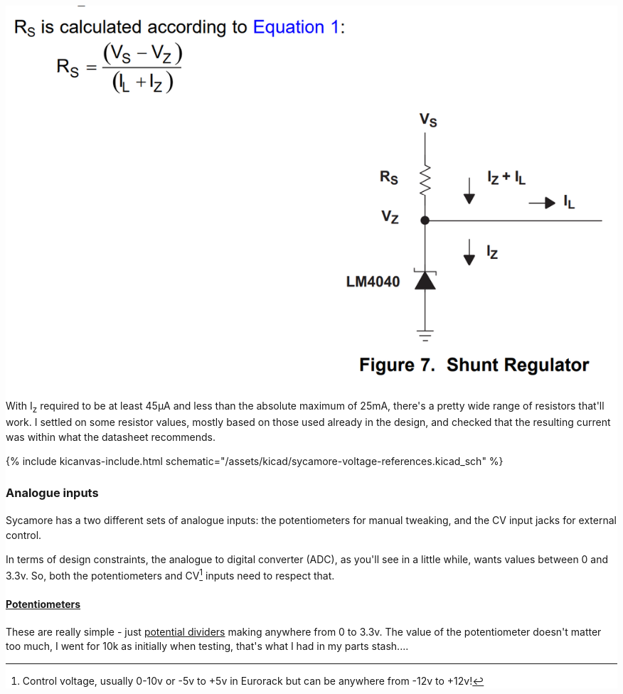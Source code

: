 ![](/images/sycamore/lm4040-datasheet.png)

With I<sub>z</sub> required to be at least 45μA and less than the absolute maximum of 25mA, there's a pretty wide range of resistors that'll work. I settled on some resistor values, mostly based on those used already in the design, and checked that the resulting current was within what the datasheet recommends.

{% include kicanvas-include.html schematic="/assets/kicad/sycamore-voltage-references.kicad_sch" %}

### Analogue inputs

Sycamore has a two different sets of analogue inputs: the potentiometers for manual tweaking, and the CV input jacks for external control.

In terms of design constraints, the analogue to digital converter (ADC), as you'll see in a little while, wants values between 0 and 3.3v. So, both the potentiometers and CV[^3] inputs need to respect that.

#### <u>Potentiometers</u>

These are really simple - just [potential dividers](https://www.falstad.com/circuit/circuitjs.html?ctz=CQAgjCAMB0l3BWcMBMcUHYMGZIA4UA2ATmIxAUgpABZsKBTAWjDACgAlEbBFEFBIW69++KOJpVs0elTnQEbMBhrC+AoSjx5+KVRDDx5lUiA4MAzgEsLAFwCGAOwDGDNgHN+2-oK86tOnJsAPLcaLqq2OFgxHxBkvTYhP56tMSa3lIA+oQ0WZBZksR4WQj50GBZLFnsQA) making anywhere from 0 to 3.3v. The value of the potentiometer doesn't matter too much, I went for 10k as initially when testing, that's what I had in my parts stash....


[^1]: One unfortunate exception being [support for both cores]([multicore access on Raspberry Pi Pico · Issue #4106 · adafruit/circuitpython · GitHub](https://github.com/adafruit/circuitpython/issues/4106)) in the RP2040
[^2]: Not ferret beads
[^3]: Control voltage, usually 0-10v or -5v to +5v in Eurorack but can be anywhere from -12v to +12v!
[^4]: Trigger inputs are very short pulses, usually of the order of 50ms, and sometimes significantly less